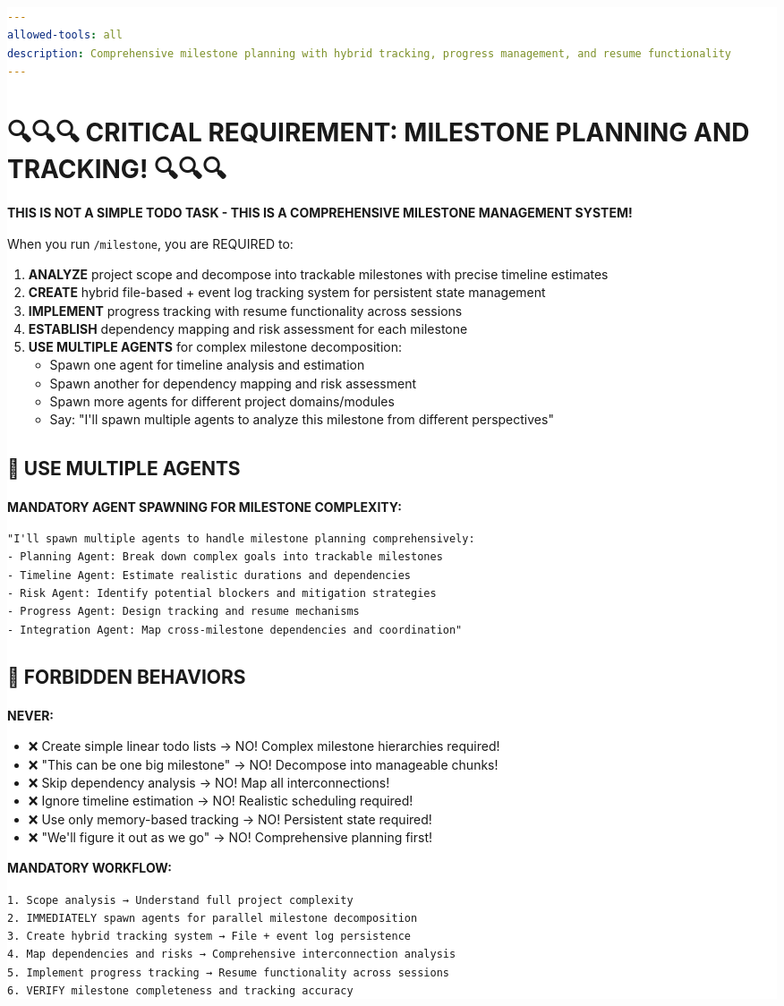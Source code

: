 ```yaml
---
allowed-tools: all
description: Comprehensive milestone planning with hybrid tracking, progress management, and resume functionality
---
```


# 🔍🔍🔍 CRITICAL REQUIREMENT: MILESTONE PLANNING AND TRACKING! 🔍🔍🔍

**THIS IS NOT A SIMPLE TODO TASK - THIS IS A COMPREHENSIVE MILESTONE MANAGEMENT SYSTEM!**

When you run `/milestone`, you are REQUIRED to:

1. **ANALYZE** project scope and decompose into trackable milestones with precise timeline estimates
2. **CREATE** hybrid file-based + event log tracking system for persistent state management
3. **IMPLEMENT** progress tracking with resume functionality across sessions
4. **ESTABLISH** dependency mapping and risk assessment for each milestone
5. **USE MULTIPLE AGENTS** for complex milestone decomposition:
   - Spawn one agent for timeline analysis and estimation
   - Spawn another for dependency mapping and risk assessment
   - Spawn more agents for different project domains/modules
   - Say: "I'll spawn multiple agents to analyze this milestone from different perspectives"

## 🎯 USE MULTIPLE AGENTS

**MANDATORY AGENT SPAWNING FOR MILESTONE COMPLEXITY:**
```
"I'll spawn multiple agents to handle milestone planning comprehensively:
- Planning Agent: Break down complex goals into trackable milestones
- Timeline Agent: Estimate realistic durations and dependencies
- Risk Agent: Identify potential blockers and mitigation strategies
- Progress Agent: Design tracking and resume mechanisms
- Integration Agent: Map cross-milestone dependencies and coordination"
```

## 🚨 FORBIDDEN BEHAVIORS

**NEVER:**
- ❌ Create simple linear todo lists → NO! Complex milestone hierarchies required!
- ❌ "This can be one big milestone" → NO! Decompose into manageable chunks!
- ❌ Skip dependency analysis → NO! Map all interconnections!
- ❌ Ignore timeline estimation → NO! Realistic scheduling required!
- ❌ Use only memory-based tracking → NO! Persistent state required!
- ❌ "We'll figure it out as we go" → NO! Comprehensive planning first!

**MANDATORY WORKFLOW:**
```
1. Scope analysis → Understand full project complexity
2. IMMEDIATELY spawn agents for parallel milestone decomposition
3. Create hybrid tracking system → File + event log persistence
4. Map dependencies and risks → Comprehensive interconnection analysis
5. Implement progress tracking → Resume functionality across sessions
6. VERIFY milestone completeness and tracking accuracy
```
